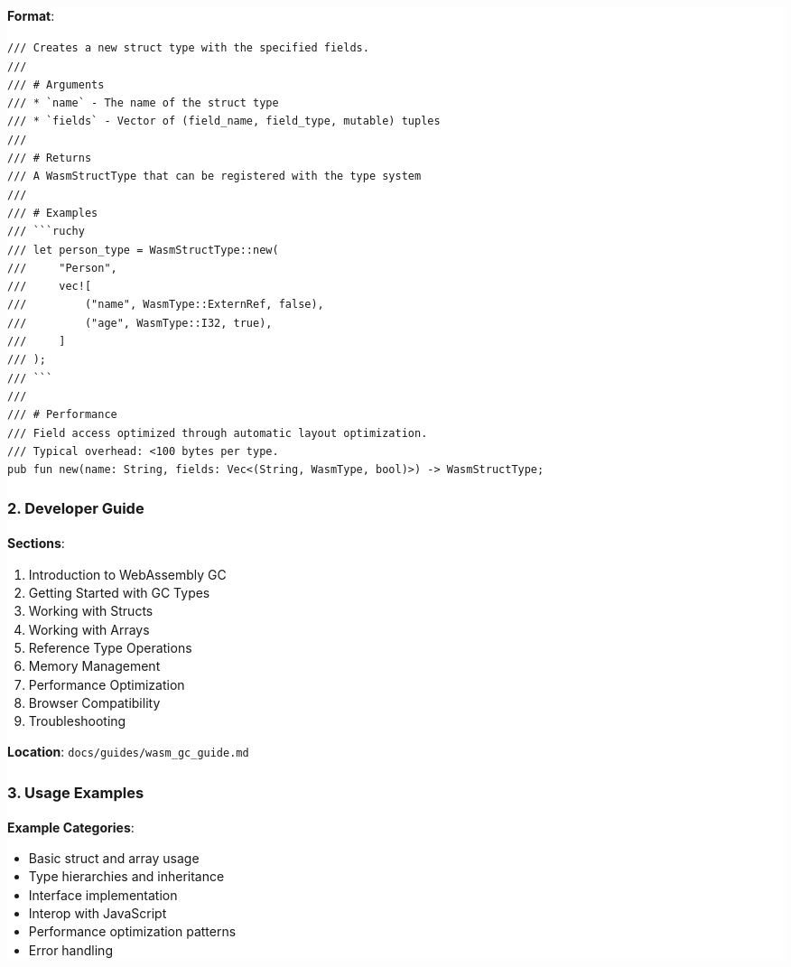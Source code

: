 **Format**:
```ruchy
/// Creates a new struct type with the specified fields.
///
/// # Arguments
/// * `name` - The name of the struct type
/// * `fields` - Vector of (field_name, field_type, mutable) tuples
///
/// # Returns
/// A WasmStructType that can be registered with the type system
///
/// # Examples
/// ```ruchy
/// let person_type = WasmStructType::new(
///     "Person",
///     vec![
///         ("name", WasmType::ExternRef, false),
///         ("age", WasmType::I32, true),
///     ]
/// );
/// ```
///
/// # Performance
/// Field access optimized through automatic layout optimization.
/// Typical overhead: <100 bytes per type.
pub fun new(name: String, fields: Vec<(String, WasmType, bool)>) -> WasmStructType;
```

### 2. Developer Guide

**Sections**:
1. Introduction to WebAssembly GC
2. Getting Started with GC Types
3. Working with Structs
4. Working with Arrays
5. Reference Type Operations
6. Memory Management
7. Performance Optimization
8. Browser Compatibility
9. Troubleshooting

**Location**: `docs/guides/wasm_gc_guide.md`

### 3. Usage Examples

**Example Categories**:
- Basic struct and array usage
- Type hierarchies and inheritance
- Interface implementation
- Interop with JavaScript
- Performance optimization patterns
- Error handling
